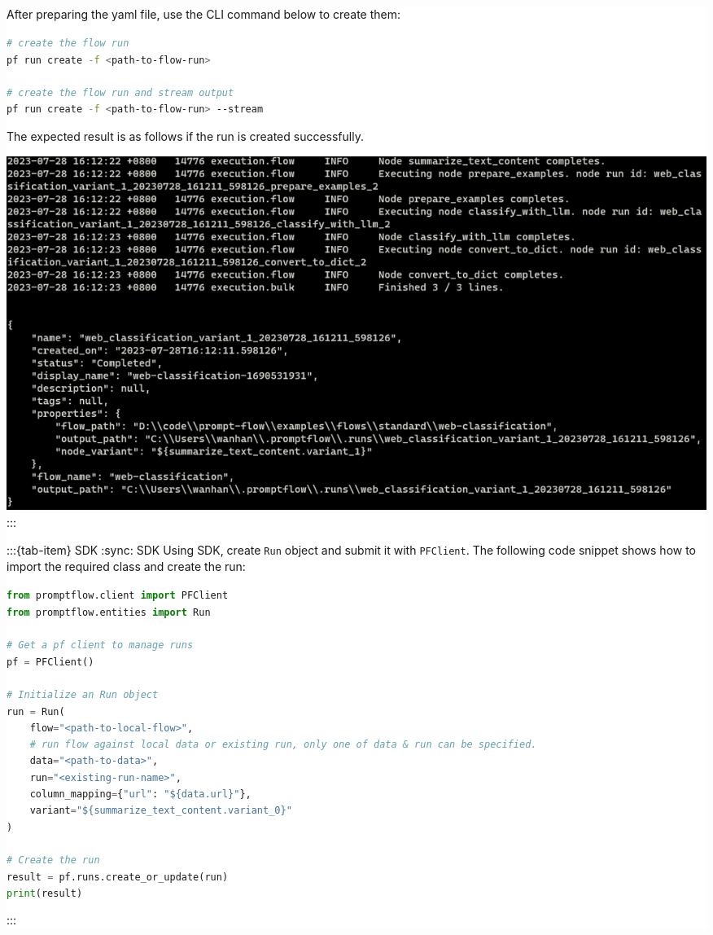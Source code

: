 After preparing the yaml file, use the CLI command below to create them:

```bash
# create the flow run
pf run create -f <path-to-flow-run>

# create the flow run and stream output
pf run create -f <path-to-flow-run> --stream
```

The expected result is as follows if the run is created successfully.

![img](../../media/how-to-guides/run_create.png)
:::


:::{tab-item} SDK
:sync: SDK
Using SDK, create `Run` object and submit it with `PFClient`. The following code snippet shows how to import the required class and create the run:

```python
from promptflow.client import PFClient
from promptflow.entities import Run

# Get a pf client to manage runs
pf = PFClient()

# Initialize an Run object
run = Run(
    flow="<path-to-local-flow>",
    # run flow against local data or existing run, only one of data & run can be specified.
    data="<path-to-data>",
    run="<existing-run-name>",
    column_mapping={"url": "${data.url}"},
    variant="${summarize_text_content.variant_0}"
)

# Create the run
result = pf.runs.create_or_update(run)
print(result)

```
:::
